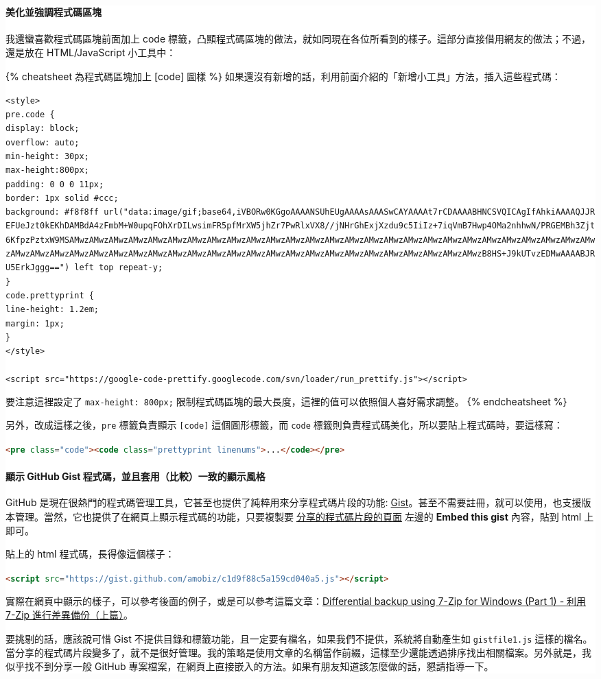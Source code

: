 #### 美化並強調程式碼區塊

我還蠻喜歡程式碼區塊前面加上 code 標籤，凸顯程式碼區塊的做法，就如同現在各位所看到的樣子。這部分直接借用網友的做法；不過，還是放在 HTML/JavaScript 小工具中：

{% cheatsheet 為程式碼區塊加上 [code] 圖樣 %}
如果還沒有新增的話，利用前面介紹的「新增小工具」方法，插入這些程式碼：

```
<style>
pre.code {
display: block;
overflow: auto;
min-height: 30px;
max-height:800px;
padding: 0 0 0 11px;
border: 1px solid #ccc;
background: #f8f8ff url("data:image/gif;base64,iVBORw0KGgoAAAANSUhEUgAAAAsAAASwCAYAAAAt7rCDAAAABHNCSVQICAgIfAhkiAAAAQJJREFUeJzt0kEKhDAMBdA4zFmbM+W0upqFOhXrDILwsimFR5pfMrXW5jhZr7PwRlxVX8//jNHrGhExjXzdu9c5IiIz+7iqVmB7Hwp4OMa2nhhwN/PRGEMBh3Zjt6KfpzPztxW9MSAMwzAMwzAMwzAMwzAMwzAMwzAMwzAMwzAMwzAMwzAMwzAMwzAMwzAMwzAMwzAMwzAMwzAMwzAMwzAMwzAMwzAMwzAMwzAMwzAMwzAMwzAMwzAMwzAMwzAMwzAMwzAMwzAMwzAMwzAMwzAMwzAMwzAMwzAMwzAMwzAMwzAMwzAMwzAMwzAMwzAMwzAMwzAMwzAMwzAMwzAMwzB8HS+J9kUTvzEDMwAAAABJRU5ErkJggg==") left top repeat-y;
}
code.prettyprint {
line-height: 1.2em;
margin: 1px;
}
</style>

<script src="https://google-code-prettify.googlecode.com/svn/loader/run_prettify.js"></script>
```

要注意這裡設定了 `max-height: 800px;` 限制程式碼區塊的最大長度，這裡的值可以依照個人喜好需求調整。
{% endcheatsheet %}

另外，改成這樣之後，`pre` 標籤負責顯示 `[code]` 這個圖形標籤，而 `code` 標籤則負責程式碼美化，所以要貼上程式碼時，要這樣寫：

``` html
<pre class="code"><code class="prettyprint linenums">...</code></pre>
```

#### 顯示 GitHub Gist 程式碼，並且套用（比較）一致的顯示風格

GitHub 是現在很熱門的程式碼管理工具，它甚至也提供了純粹用來分享程式碼片段的功能: [Gist]。甚至不需要註冊，就可以使用，也支援版本管理。當然，它也提供了在網頁上顯示程式碼的功能，只要複製要 [分享的程式碼片段的頁面] 左邊的 **Embed this gist** 內容，貼到 html 上即可。

貼上的 html 程式碼，長得像這個樣子：

``` html
<script src="https://gist.github.com/amobiz/c1d9f88c5a159cd040a5.js"></script>
```

實際在網頁中顯示的樣子，可以參考後面的例子，或是可以參考這篇文章：[Differential backup using 7-Zip for Windows (Part 1) - 利用 7-Zip 進行差異備份（上篇）][differential-backup-using-7-zip]。

要挑剔的話，應該說可惜 Gist 不提供目錄和標籤功能，且一定要有檔名，如果我們不提供，系統將自動產生如 `gistfile1.js` 這樣的檔名。當分享的程式碼片段變多了，就不是很好管理。我的策略是使用文章的名稱當作前綴，這樣至少還能透過排序找出相關檔案。另外就是，我似乎找不到分享一般 GitHub 專案檔案，在網頁上直接嵌入的方法。如果有朋友知道該怎麼做的話，懇請指導一下。


[Hexo]: https:/hexo.io/
[Blogger]: http://www.blogger.com/
[Google Code Prettify]: https://github.com/google/code-prettify/
[Getting Started]: https://github.com/google/code-prettify/blob/master/docs/getting_started.md
[GitHub]: https://github.com/
[GitHub Pages]: https://pages.github.com/
[Gist]: https://gist.github.com/
[skin gallery]: http://google-code-prettify.googlecode.com/svn/trunk/styles/index.html "Gallery of themes for code prettify"
[Javascript code prettifier]: http://google-code-prettify.googlecode.com/svn/trunk/README.html
[Javascript Tools]: http://iblogbox.com/devtools/js/
[分享的程式碼片段的頁面]: https://gist.github.com/amobiz/d0be531a7c109c785845
[differential-backup-using-7-zip]: http://andmobiz.blogspot.tw/2012/07/differential-backup-using-7-zip-windows.html "直接連結到 blogger 以顯示正確的效果"
[amobiz-gist]: https://gist.github.com/amobiz
[werdna1222coldcodes]: http://werdna1222coldcodes.blogspot.tw/2012/02/blog-post.html "在網頁中嵌入顯示程式碼：全系列效果比較及教學整理"
[fly2sky999]: http://fly2sky999.blogspot.tw/2012/03/blogger-css-block-google-code-prettify.html "在 Blogger 文章中利用 CSS Block 及 Google Code Prettify 顯示程式碼"
[cookys]: http://blog.cookys.net/2012/10/blogger-google-code-prettify.html "在 Blogger 上用 Google Code Prettify 顯示程式碼"
[moski]: http://blog.moski.me/2012/01/gist-with-bloggers-dynamic-views.html "Gist with Blogger's Dynamic Views"